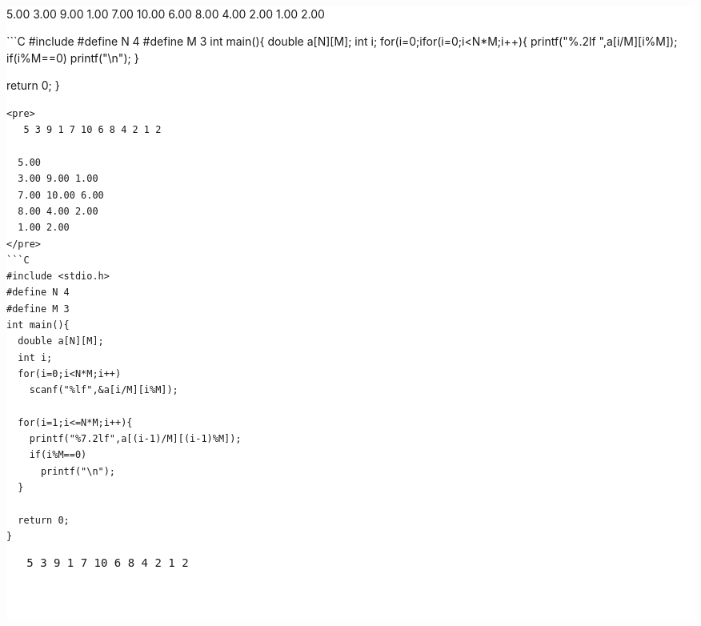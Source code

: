   5.00 3.00 9.00 
  1.00 7.00 10.00 
  6.00 8.00 4.00 
  2.00 1.00 2.00 

</pre>
```C
#include <stdio.h>
#define N 4
#define M 3
int main(){
  double a[N][M];
  int i;
  for(i=0;i<N*M;i++)
    scanf("%lf",&a[i/M][i%M]);

  for(i=0;i<N*M;i++){
    printf("%.2lf ",a[i/M][i%M]);
    if(i%M==0)
      printf("\n");
  }
      
  
  return 0;
}
```
<pre>
   5 3 9 1 7 10 6 8 4 2 1 2

  5.00 
  3.00 9.00 1.00 
  7.00 10.00 6.00 
  8.00 4.00 2.00 
  1.00 2.00 
</pre>
```C
#include <stdio.h>
#define N 4
#define M 3
int main(){
  double a[N][M];
  int i;
  for(i=0;i<N*M;i++)
    scanf("%lf",&a[i/M][i%M]);

  for(i=1;i<=N*M;i++){
    printf("%7.2lf",a[(i-1)/M][(i-1)%M]);
    if(i%M==0)
      printf("\n");
  }
      
  return 0;
}
```
<pre>
   5 3 9 1 7 10 6 8 4 2 1 2
